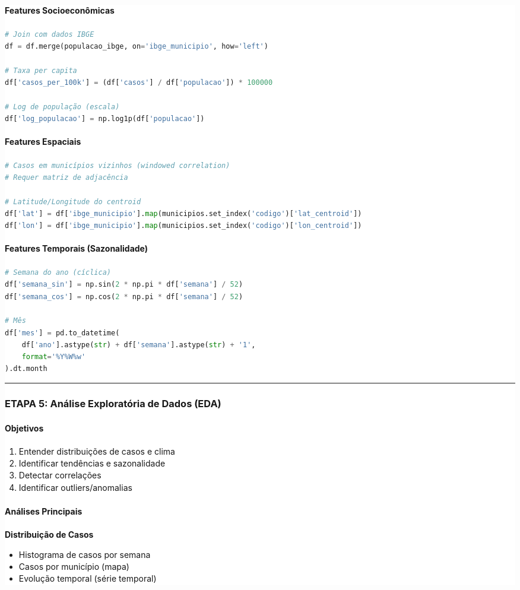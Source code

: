 #### Features Socioeconômicas

```python
# Join com dados IBGE
df = df.merge(populacao_ibge, on='ibge_municipio', how='left')

# Taxa per capita
df['casos_per_100k'] = (df['casos'] / df['populacao']) * 100000

# Log de população (escala)
df['log_populacao'] = np.log1p(df['populacao'])
```

#### Features Espaciais

```python
# Casos em municípios vizinhos (windowed correlation)
# Requer matriz de adjacência

# Latitude/Longitude do centroid
df['lat'] = df['ibge_municipio'].map(municipios.set_index('codigo')['lat_centroid'])
df['lon'] = df['ibge_municipio'].map(municipios.set_index('codigo')['lon_centroid'])
```

#### Features Temporais (Sazonalidade)

```python
# Semana do ano (cíclica)
df['semana_sin'] = np.sin(2 * np.pi * df['semana'] / 52)
df['semana_cos'] = np.cos(2 * np.pi * df['semana'] / 52)

# Mês
df['mes'] = pd.to_datetime(
    df['ano'].astype(str) + df['semana'].astype(str) + '1',
    format='%Y%W%w'
).dt.month
```

---

### ETAPA 5: Análise Exploratória de Dados (EDA)

#### Objetivos
1. Entender distribuições de casos e clima
2. Identificar tendências e sazonalidade
3. Detectar correlações
4. Identificar outliers/anomalias

#### Análises Principais

**Distribuição de Casos**
- Histograma de casos por semana
- Casos por município (mapa)
- Evolução temporal (série temporal)
